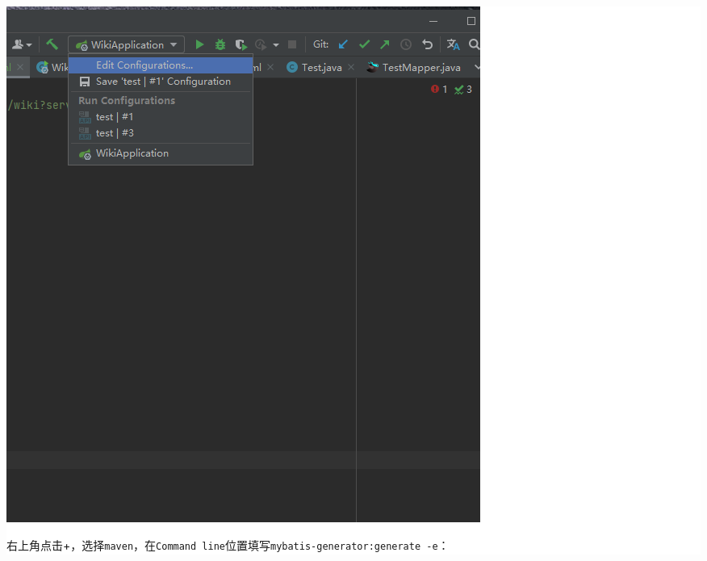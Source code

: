 ![image-20220526111408443](wiki知识库.assets/image-20220526111408443.png)

右上角点击+，选择`maven`，在`Command line`位置填写`mybatis-generator:generate -e`：

